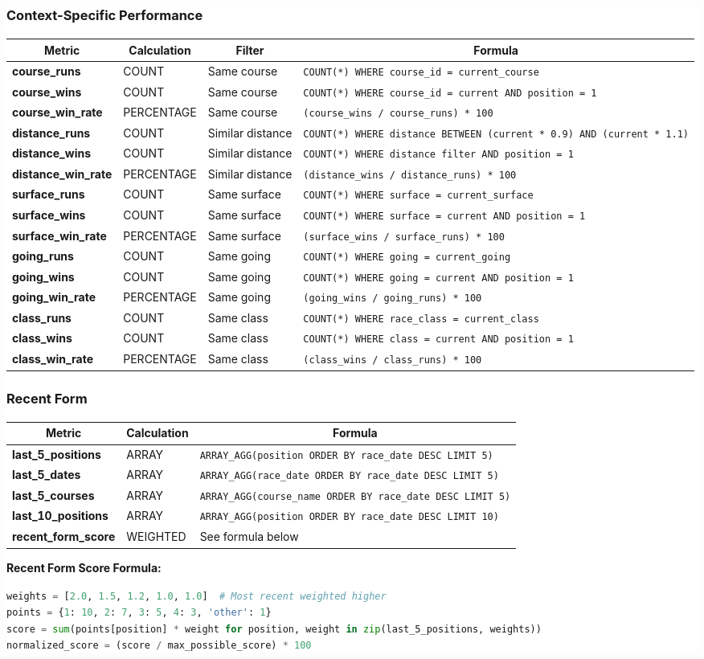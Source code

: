 ### Context-Specific Performance

| Metric | Calculation | Filter | Formula |
|--------|-------------|--------|---------|
| **course_runs** | COUNT | Same course | `COUNT(*) WHERE course_id = current_course` |
| **course_wins** | COUNT | Same course | `COUNT(*) WHERE course_id = current AND position = 1` |
| **course_win_rate** | PERCENTAGE | Same course | `(course_wins / course_runs) * 100` |
| **distance_runs** | COUNT | Similar distance | `COUNT(*) WHERE distance BETWEEN (current * 0.9) AND (current * 1.1)` |
| **distance_wins** | COUNT | Similar distance | `COUNT(*) WHERE distance filter AND position = 1` |
| **distance_win_rate** | PERCENTAGE | Similar distance | `(distance_wins / distance_runs) * 100` |
| **surface_runs** | COUNT | Same surface | `COUNT(*) WHERE surface = current_surface` |
| **surface_wins** | COUNT | Same surface | `COUNT(*) WHERE surface = current AND position = 1` |
| **surface_win_rate** | PERCENTAGE | Same surface | `(surface_wins / surface_runs) * 100` |
| **going_runs** | COUNT | Same going | `COUNT(*) WHERE going = current_going` |
| **going_wins** | COUNT | Same going | `COUNT(*) WHERE going = current AND position = 1` |
| **going_win_rate** | PERCENTAGE | Same going | `(going_wins / going_runs) * 100` |
| **class_runs** | COUNT | Same class | `COUNT(*) WHERE race_class = current_class` |
| **class_wins** | COUNT | Same class | `COUNT(*) WHERE class = current AND position = 1` |
| **class_win_rate** | PERCENTAGE | Same class | `(class_wins / class_runs) * 100` |

### Recent Form

| Metric | Calculation | Formula |
|--------|-------------|---------|
| **last_5_positions** | ARRAY | `ARRAY_AGG(position ORDER BY race_date DESC LIMIT 5)` |
| **last_5_dates** | ARRAY | `ARRAY_AGG(race_date ORDER BY race_date DESC LIMIT 5)` |
| **last_5_courses** | ARRAY | `ARRAY_AGG(course_name ORDER BY race_date DESC LIMIT 5)` |
| **last_10_positions** | ARRAY | `ARRAY_AGG(position ORDER BY race_date DESC LIMIT 10)` |
| **recent_form_score** | WEIGHTED | See formula below |

**Recent Form Score Formula:**
```python
weights = [2.0, 1.5, 1.2, 1.0, 1.0]  # Most recent weighted higher
points = {1: 10, 2: 7, 3: 5, 4: 3, 'other': 1}
score = sum(points[position] * weight for position, weight in zip(last_5_positions, weights))
normalized_score = (score / max_possible_score) * 100
```
